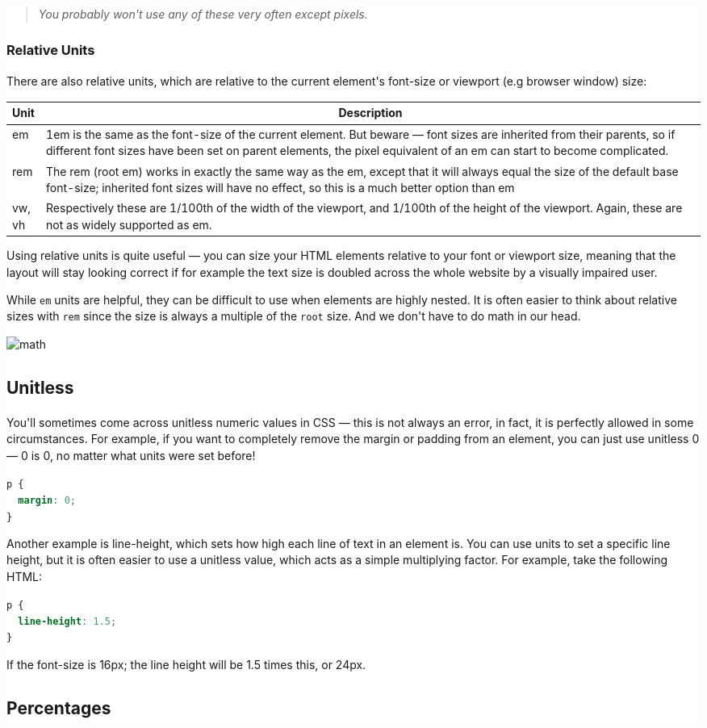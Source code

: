 > _You probably won't use any of these very often except pixels._

### Relative Units

There are also relative units, which are relative to the current element's
font-size or viewport (e.g browser window) size:

| Unit   | Description                                                                                                                                                                                                                                                |
| ------ | ---------------------------------------------------------------------------------------------------------------------------------------------------------------------------------------------------------------------------------------------------------- |
| em     | 1em is the same as the font-size of the current element. But beware — font sizes are inherited from their parents, so if different font sizes have been set on parent elements, the pixel equivalent of an em can start to become complicated. |
| rem    | The rem (root em) works in exactly the same way as the em, except that it will always equal the size of the default base font-size; inherited font sizes will have no effect, so this is a much better option than em                                      |
| vw, vh | Respectively these are 1/100th of the width of the viewport, and 1/100th of the height of the viewport. Again, these are not as widely supported as em.                                                                                                    |

Using relative units is quite useful — you can size your HTML elements relative
to your font or viewport size, meaning that the layout will stay looking correct
if for example the text size is doubled across the whole website by a visually
impaired user.

While `em` units are helpful, they can be difficult to use when elements are
highly nested. It is often easier to think about relative sizes with `rem` since
the size is always a multiple of the `root` size. And we don't have to do math
in our head.

![math](https://media.giphy.com/media/3owzW5c1tPq63MPmWk/giphy.gif)

## Unitless

You'll sometimes come across unitless numeric values in CSS — this is not always
an error, in fact, it is perfectly allowed in some circumstances. For example,
if you want to completely remove the margin or padding from an element, you can
just use unitless 0 — 0 is 0, no matter what units were set before!

```css
p {
  margin: 0;
}
```

Another example is line-height, which sets how high each line of text in an
element is. You can use units to set a specific line height, but it is often
easier to use a unitless value, which acts as a simple multiplying factor. For
example, take the following HTML:

```css
p {
  line-height: 1.5;
}
```

If the font-size is 16px; the line height will be 1.5 times this, or 24px.

## Percentages
